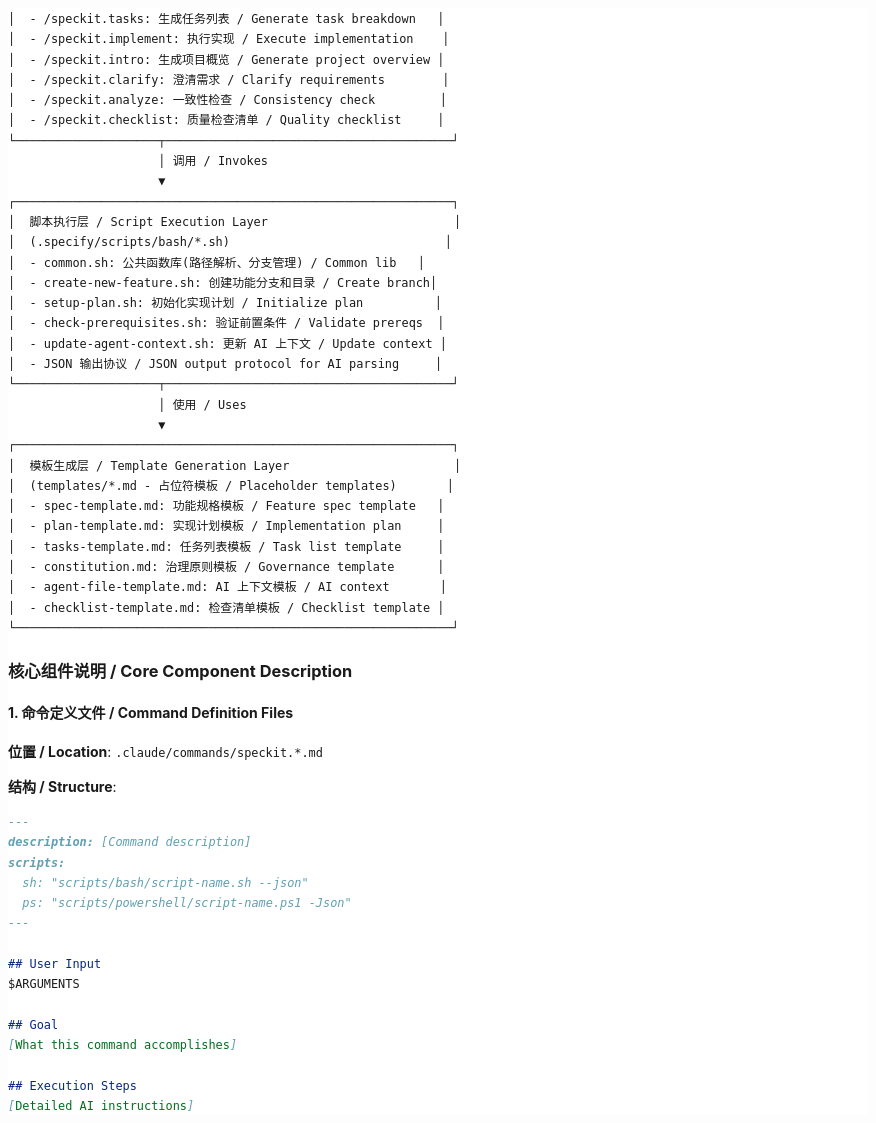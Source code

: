```text
│  - /speckit.tasks: 生成任务列表 / Generate task breakdown   │
│  - /speckit.implement: 执行实现 / Execute implementation    │
│  - /speckit.intro: 生成项目概览 / Generate project overview │
│  - /speckit.clarify: 澄清需求 / Clarify requirements        │
│  - /speckit.analyze: 一致性检查 / Consistency check         │
│  - /speckit.checklist: 质量检查清单 / Quality checklist     │
└────────────────────┬────────────────────────────────────────┘
                     │ 调用 / Invokes
                     ▼
┌─────────────────────────────────────────────────────────────┐
│  脚本执行层 / Script Execution Layer                          │
│  (.specify/scripts/bash/*.sh)                              │
│  - common.sh: 公共函数库(路径解析、分支管理) / Common lib   │
│  - create-new-feature.sh: 创建功能分支和目录 / Create branch│
│  - setup-plan.sh: 初始化实现计划 / Initialize plan          │
│  - check-prerequisites.sh: 验证前置条件 / Validate prereqs  │
│  - update-agent-context.sh: 更新 AI 上下文 / Update context │
│  - JSON 输出协议 / JSON output protocol for AI parsing     │
└────────────────────┬────────────────────────────────────────┘
                     │ 使用 / Uses
                     ▼
┌─────────────────────────────────────────────────────────────┐
│  模板生成层 / Template Generation Layer                       │
│  (templates/*.md - 占位符模板 / Placeholder templates)       │
│  - spec-template.md: 功能规格模板 / Feature spec template   │
│  - plan-template.md: 实现计划模板 / Implementation plan     │
│  - tasks-template.md: 任务列表模板 / Task list template     │
│  - constitution.md: 治理原则模板 / Governance template      │
│  - agent-file-template.md: AI 上下文模板 / AI context       │
│  - checklist-template.md: 检查清单模板 / Checklist template │
└─────────────────────────────────────────────────────────────┘
```

### 核心组件说明 / Core Component Description

#### 1. 命令定义文件 / Command Definition Files

**位置 / Location**: `.claude/commands/speckit.*.md`

**结构 / Structure**:
```markdown
---
description: [Command description]
scripts:
  sh: "scripts/bash/script-name.sh --json"
  ps: "scripts/powershell/script-name.ps1 -Json"
---

## User Input
$ARGUMENTS

## Goal
[What this command accomplishes]

## Execution Steps
[Detailed AI instructions]
```
